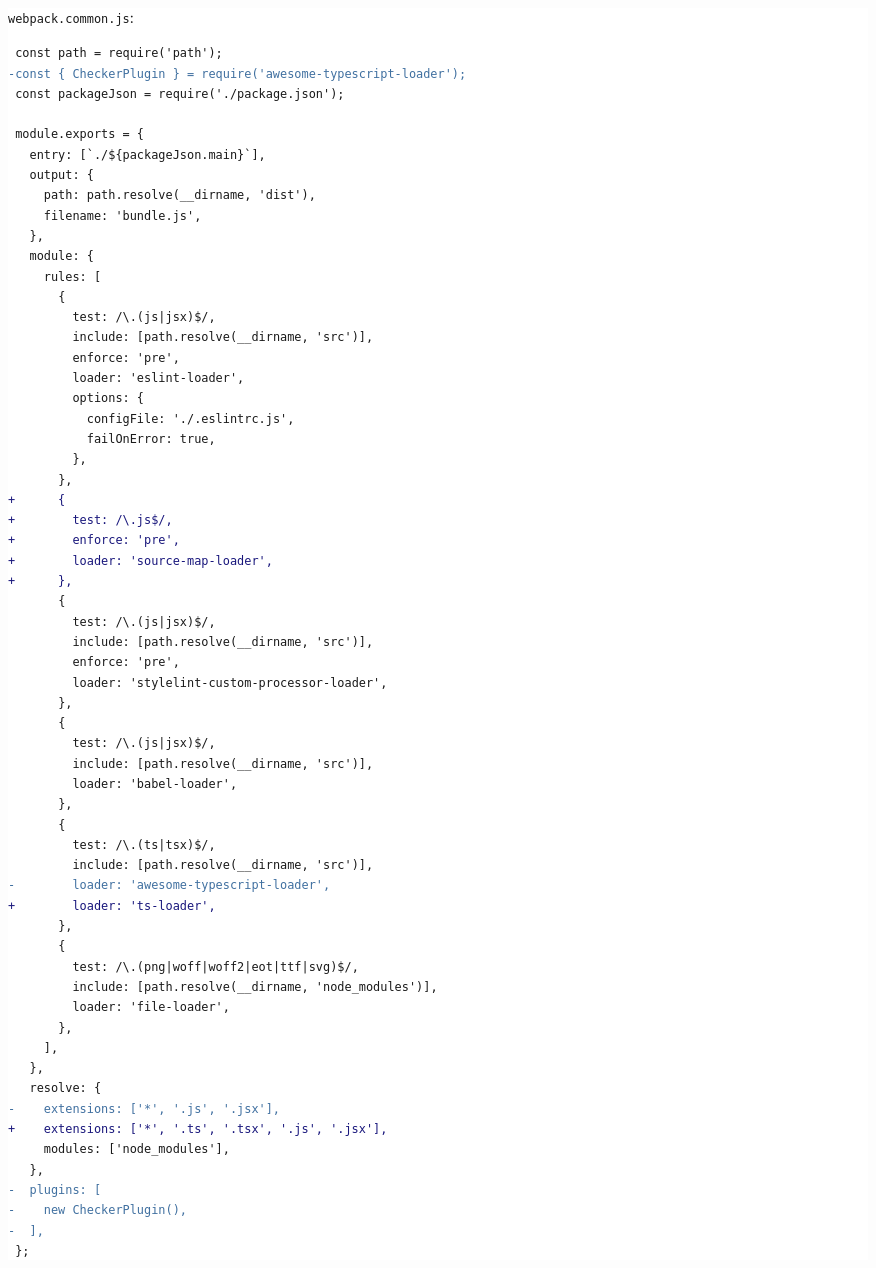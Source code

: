 `webpack.common.js`:
```diff
 const path = require('path');
-const { CheckerPlugin } = require('awesome-typescript-loader');
 const packageJson = require('./package.json');

 module.exports = {
   entry: [`./${packageJson.main}`],
   output: {
     path: path.resolve(__dirname, 'dist'),
     filename: 'bundle.js',
   },
   module: {
     rules: [
       {
         test: /\.(js|jsx)$/,
         include: [path.resolve(__dirname, 'src')],
         enforce: 'pre',
         loader: 'eslint-loader',
         options: {
           configFile: './.eslintrc.js',
           failOnError: true,
         },
       },
+      {
+        test: /\.js$/,
+        enforce: 'pre',
+        loader: 'source-map-loader',
+      },
       {
         test: /\.(js|jsx)$/,
         include: [path.resolve(__dirname, 'src')],
         enforce: 'pre',
         loader: 'stylelint-custom-processor-loader',
       },
       {
         test: /\.(js|jsx)$/,
         include: [path.resolve(__dirname, 'src')],
         loader: 'babel-loader',
       },
       {
         test: /\.(ts|tsx)$/,
         include: [path.resolve(__dirname, 'src')],
-        loader: 'awesome-typescript-loader',
+        loader: 'ts-loader',
       },
       {
         test: /\.(png|woff|woff2|eot|ttf|svg)$/,
         include: [path.resolve(__dirname, 'node_modules')],
         loader: 'file-loader',
       },
     ],
   },
   resolve: {
-    extensions: ['*', '.js', '.jsx'],
+    extensions: ['*', '.ts', '.tsx', '.js', '.jsx'],
     modules: ['node_modules'],
   },
-  plugins: [
-    new CheckerPlugin(),
-  ],
 };
```
